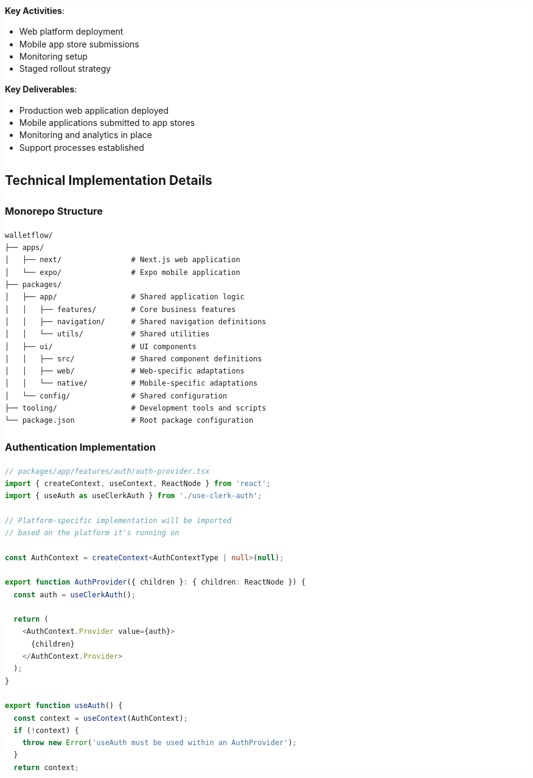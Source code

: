 **Key Activities**:

- Web platform deployment
- Mobile app store submissions
- Monitoring setup
- Staged rollout strategy

**Key Deliverables**:

- Production web application deployed
- Mobile applications submitted to app stores
- Monitoring and analytics in place
- Support processes established

## Technical Implementation Details

### Monorepo Structure

```
walletflow/
├── apps/
│   ├── next/                # Next.js web application
│   └── expo/                # Expo mobile application
├── packages/
│   ├── app/                 # Shared application logic
│   │   ├── features/        # Core business features
│   │   ├── navigation/      # Shared navigation definitions
│   │   └── utils/           # Shared utilities
│   ├── ui/                  # UI components
│   │   ├── src/             # Shared component definitions
│   │   ├── web/             # Web-specific adaptations
│   │   └── native/          # Mobile-specific adaptations
│   └── config/              # Shared configuration
├── tooling/                 # Development tools and scripts
└── package.json             # Root package configuration
```

### Authentication Implementation

```typescript
// packages/app/features/auth/auth-provider.tsx
import { createContext, useContext, ReactNode } from 'react';
import { useAuth as useClerkAuth } from './use-clerk-auth';

// Platform-specific implementation will be imported
// based on the platform it's running on

const AuthContext = createContext<AuthContextType | null>(null);

export function AuthProvider({ children }: { children: ReactNode }) {
  const auth = useClerkAuth();

  return (
    <AuthContext.Provider value={auth}>
      {children}
    </AuthContext.Provider>
  );
}

export function useAuth() {
  const context = useContext(AuthContext);
  if (!context) {
    throw new Error('useAuth must be used within an AuthProvider');
  }
  return context;
```